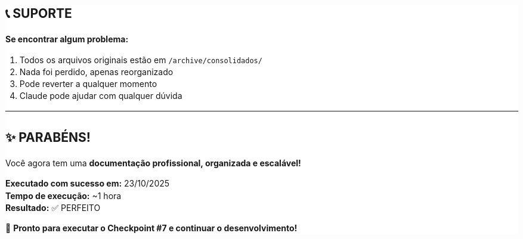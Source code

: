 ## 📞 SUPORTE

**Se encontrar algum problema:**

1. Todos os arquivos originais estão em `/archive/consolidados/`
2. Nada foi perdido, apenas reorganizado
3. Pode reverter a qualquer momento
4. Claude pode ajudar com qualquer dúvida

---

## ✨ PARABÉNS!

Você agora tem uma **documentação profissional, organizada e escalável!**

**Executado com sucesso em:** 23/10/2025  
**Tempo de execução:** ~1 hora  
**Resultado:** ✅ PERFEITO

🚀 **Pronto para executar o Checkpoint #7 e continuar o desenvolvimento!**
